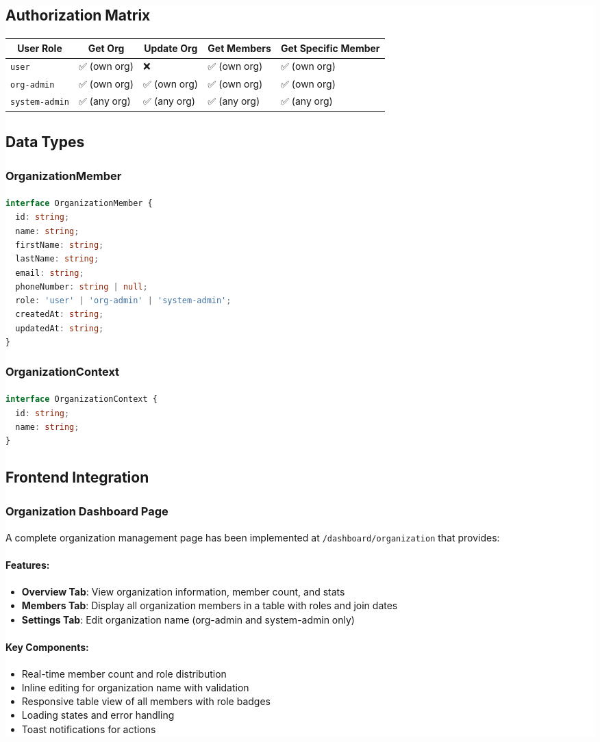 
## Authorization Matrix

| User Role | Get Org | Update Org | Get Members | Get Specific Member |
|-----------|---------|------------|-------------|-------------------|
| `user` | ✅ (own org) | ❌ | ✅ (own org) | ✅ (own org) |
| `org-admin` | ✅ (own org) | ✅ (own org) | ✅ (own org) | ✅ (own org) |
| `system-admin` | ✅ (any org) | ✅ (any org) | ✅ (any org) | ✅ (any org) |

## Data Types

### OrganizationMember

```typescript
interface OrganizationMember {
  id: string;
  name: string;
  firstName: string;
  lastName: string;
  email: string;
  phoneNumber: string | null;
  role: 'user' | 'org-admin' | 'system-admin';
  createdAt: string;
  updatedAt: string;
}
```

### OrganizationContext

```typescript
interface OrganizationContext {
  id: string;
  name: string;
}
```

## Frontend Integration

### Organization Dashboard Page

A complete organization management page has been implemented at `/dashboard/organization` that provides:

#### Features:
- **Overview Tab**: View organization information, member count, and stats
- **Members Tab**: Display all organization members in a table with roles and join dates
- **Settings Tab**: Edit organization name (org-admin and system-admin only)

#### Key Components:
- Real-time member count and role distribution
- Inline editing for organization name with validation
- Responsive table view of all members with role badges
- Loading states and error handling
- Toast notifications for actions

